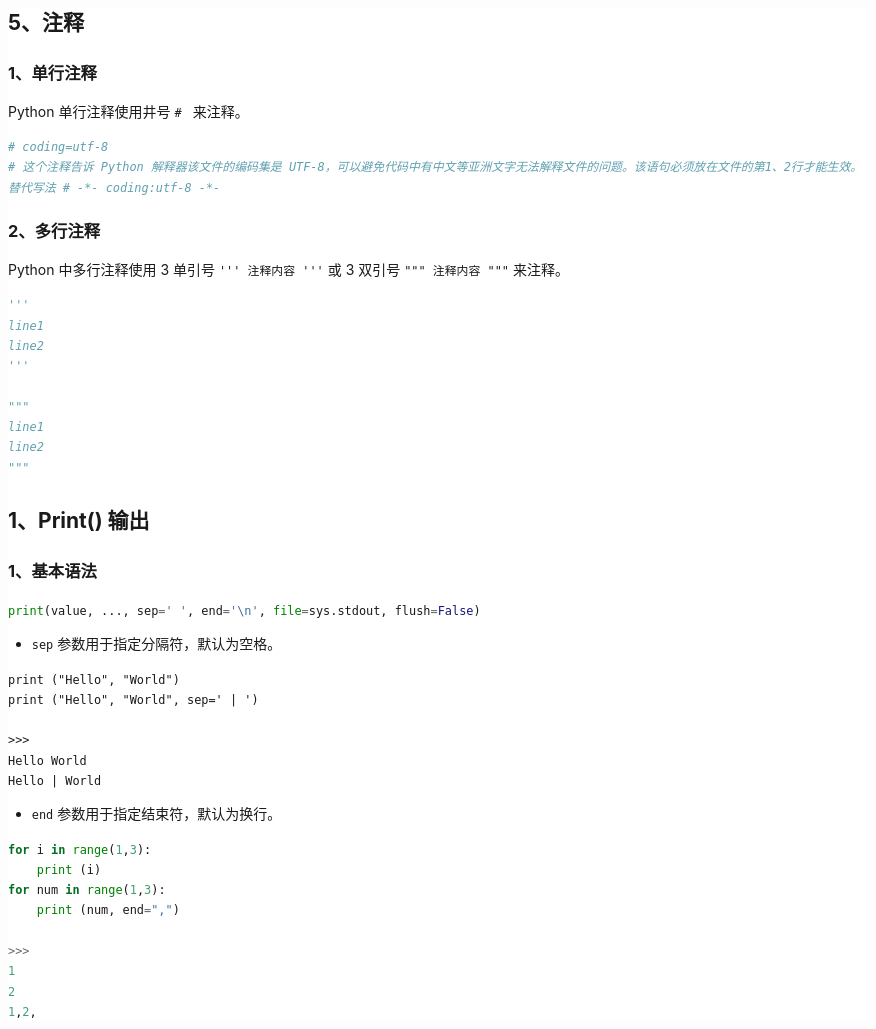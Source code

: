 ## 5、注释

### 1、单行注释

Python 单行注释使用井号 `# ` 来注释。

```python
# coding=utf-8
# 这个注释告诉 Python 解释器该文件的编码集是 UTF-8，可以避免代码中有中文等亚洲文字无法解释文件的问题。该语句必须放在文件的第1、2行才能生效。替代写法 # -*- coding:utf-8 -*-
```

### 2、多行注释

Python 中多行注释使用 3 单引号 `''' 注释内容 '''` 或 3 双引号 `""" 注释内容 """` 来注释。

```python
'''
line1
line2
'''

"""
line1
line2
"""
```

## 1、Print() 输出

### 1、基本语法

```python
print(value, ..., sep=' ', end='\n', file=sys.stdout, flush=False)
```

-   `sep` 参数用于指定分隔符，默认为空格。

```pyhon
print ("Hello", "World")
print ("Hello", "World", sep=' | ')

>>>
Hello World
Hello | World
```

-   `end` 参数用于指定结束符，默认为换行。

```python
for i in range(1,3):
    print (i)
for num in range(1,3):
    print (num, end=",")

>>>
1
2
1,2,
```
